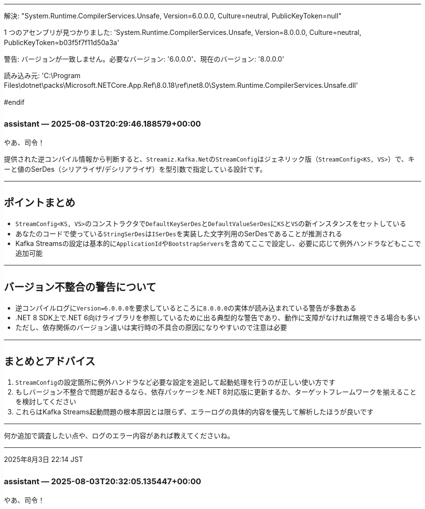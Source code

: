 ------------------

解決: "System.Runtime.CompilerServices.Unsafe, Version=6.0.0.0, Culture=neutral, PublicKeyToken=null"

1 つのアセンブリが見つかりました: 'System.Runtime.CompilerServices.Unsafe, Version=8.0.0.0, Culture=neutral, PublicKeyToken=b03f5f7f11d50a3a'

警告: バージョンが一致しません。必要なバージョン: '6.0.0.0'、現在のバージョン: '8.0.0.0'

読み込み元: 'C:\Program Files\dotnet\packs\Microsoft.NETCore.App.Ref\8.0.18\ref\net8.0\System.Runtime.CompilerServices.Unsafe.dll'

#endif

### assistant — 2025-08-03T20:29:46.188579+00:00

やあ、司令！

提供された逆コンパイル情報から判断すると、`Streamiz.Kafka.Net`の`StreamConfig`はジェネリック版（`StreamConfig<KS, VS>`）で、キーと値のSerDes（シリアライザ/デシリアライザ）を型引数で指定している設計です。

---

## ポイントまとめ

- `StreamConfig<KS, VS>`のコンストラクタで`DefaultKeySerDes`と`DefaultValueSerDes`に`KS`と`VS`の新インスタンスをセットしている
- あなたのコードで使っている`StringSerDes`は`ISerDes`を実装した文字列用のSerDesであることが推測される
- Kafka Streamsの設定は基本的に`ApplicationId`や`BootstrapServers`を含めてここで設定し、必要に応じて例外ハンドラなどもここで追加可能

---

## バージョン不整合の警告について

- 逆コンパイルログに`Version=6.0.0.0`を要求しているところに`8.0.0.0`の実体が読み込まれている警告が多数ある
- .NET 8 SDK上で.NET 6向けライブラリを参照しているために出る典型的な警告であり、動作に支障がなければ無視できる場合も多い
- ただし、依存関係のバージョン違いは実行時の不具合の原因になりやすいので注意は必要

---

## まとめとアドバイス

1. `StreamConfig`の設定箇所に例外ハンドラなど必要な設定を追記して起動処理を行うのが正しい使い方です
2. もしバージョン不整合で問題が起きるなら、依存パッケージを.NET 8対応版に更新するか、ターゲットフレームワークを揃えることを検討してください
3. これらはKafka Streams起動問題の根本原因とは限らず、エラーログの具体的内容を優先して解析したほうが良いです

---

何か追加で調査したい点や、ログのエラー内容があれば教えてくださいね。

---
2025年8月3日 22:14 JST

### assistant — 2025-08-03T20:32:05.135447+00:00

やあ、司令！
